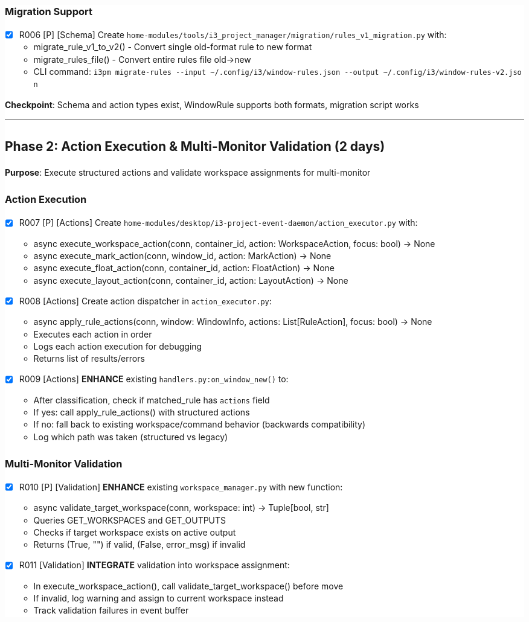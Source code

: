 ### Migration Support

- [X] R006 [P] [Schema] Create `home-modules/tools/i3_project_manager/migration/rules_v1_migration.py` with:
  - migrate_rule_v1_to_v2() - Convert single old-format rule to new format
  - migrate_rules_file() - Convert entire rules file old→new
  - CLI command: `i3pm migrate-rules --input ~/.config/i3/window-rules.json --output ~/.config/i3/window-rules-v2.json`

**Checkpoint**: Schema and action types exist, WindowRule supports both formats, migration script works

---

## Phase 2: Action Execution & Multi-Monitor Validation (2 days)

**Purpose**: Execute structured actions and validate workspace assignments for multi-monitor

### Action Execution

- [X] R007 [P] [Actions] Create `home-modules/desktop/i3-project-event-daemon/action_executor.py` with:
  - async execute_workspace_action(conn, container_id, action: WorkspaceAction, focus: bool) → None
  - async execute_mark_action(conn, window_id, action: MarkAction) → None
  - async execute_float_action(conn, container_id, action: FloatAction) → None
  - async execute_layout_action(conn, container_id, action: LayoutAction) → None

- [X] R008 [Actions] Create action dispatcher in `action_executor.py`:
  - async apply_rule_actions(conn, window: WindowInfo, actions: List[RuleAction], focus: bool) → None
  - Executes each action in order
  - Logs each action execution for debugging
  - Returns list of results/errors

- [X] R009 [Actions] **ENHANCE** existing `handlers.py:on_window_new()` to:
  - After classification, check if matched_rule has `actions` field
  - If yes: call apply_rule_actions() with structured actions
  - If no: fall back to existing workspace/command behavior (backwards compatibility)
  - Log which path was taken (structured vs legacy)

### Multi-Monitor Validation

- [X] R010 [P] [Validation] **ENHANCE** existing `workspace_manager.py` with new function:
  - async validate_target_workspace(conn, workspace: int) → Tuple[bool, str]
  - Queries GET_WORKSPACES and GET_OUTPUTS
  - Checks if target workspace exists on active output
  - Returns (True, "") if valid, (False, error_msg) if invalid

- [X] R011 [Validation] **INTEGRATE** validation into workspace assignment:
  - In execute_workspace_action(), call validate_target_workspace() before move
  - If invalid, log warning and assign to current workspace instead
  - Track validation failures in event buffer
